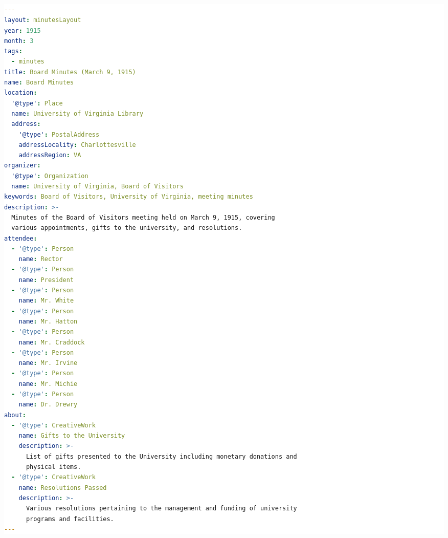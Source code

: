 ```yaml
---
layout: minutesLayout
year: 1915
month: 3
tags:
  - minutes
title: Board Minutes (March 9, 1915)
name: Board Minutes
location:
  '@type': Place
  name: University of Virginia Library
  address:
    '@type': PostalAddress
    addressLocality: Charlottesville
    addressRegion: VA
organizer:
  '@type': Organization
  name: University of Virginia, Board of Visitors
keywords: Board of Visitors, University of Virginia, meeting minutes
description: >-
  Minutes of the Board of Visitors meeting held on March 9, 1915, covering
  various appointments, gifts to the university, and resolutions.
attendee:
  - '@type': Person
    name: Rector
  - '@type': Person
    name: President
  - '@type': Person
    name: Mr. White
  - '@type': Person
    name: Mr. Hatton
  - '@type': Person
    name: Mr. Craddock
  - '@type': Person
    name: Mr. Irvine
  - '@type': Person
    name: Mr. Michie
  - '@type': Person
    name: Dr. Drewry
about:
  - '@type': CreativeWork
    name: Gifts to the University
    description: >-
      List of gifts presented to the University including monetary donations and
      physical items.
  - '@type': CreativeWork
    name: Resolutions Passed
    description: >-
      Various resolutions pertaining to the management and funding of university
      programs and facilities.
---
```
